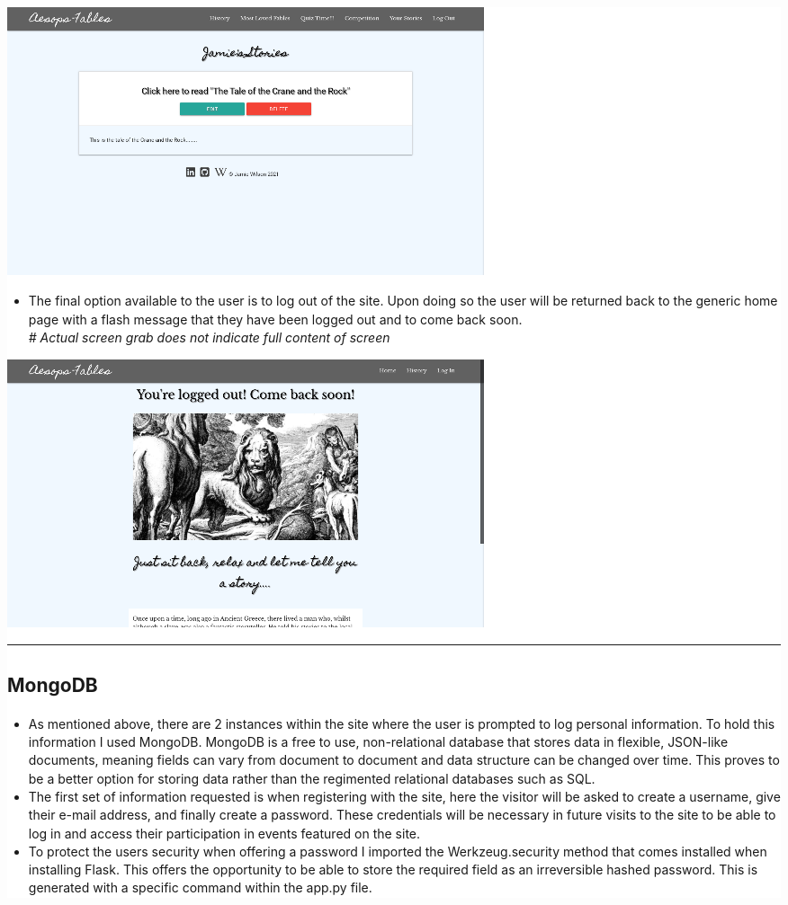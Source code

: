 ![actualprofilepage](documentation/readmeimages/yourstoriesgrab.png)


- The final option available to the user is to log out of the site. Upon doing so the user will be returned back to the generic home page with a flash message that they have been logged out and to come back soon.  
*# Actual screen grab does not indicate full content of screen* 


![actualloggedoutpage](documentation/readmeimages/loggedoutgrab.png)

---

## MongoDB

- As mentioned above, there are 2 instances within the site where the user is prompted to log personal information. To hold this information I used MongoDB. MongoDB is a free to use, non-relational database that stores data in flexible, JSON-like documents, meaning fields can vary from document to document and data structure can be changed over time. This proves to be a better option for storing data rather than the regimented relational databases such as SQL.
- The first set of information requested is when registering with the site, here the visitor will be asked to create a username, give their e-mail address, and finally create a password. These credentials will be necessary in future visits to the site to be able to log in and access their participation in events featured on the site.  
- To protect the users security when offering a password I imported the Werkzeug.security method that comes installed when installing Flask. This offers the opportunity to be able to store the required field as an irreversible hashed password. This is generated with a specific command within the app.py file.